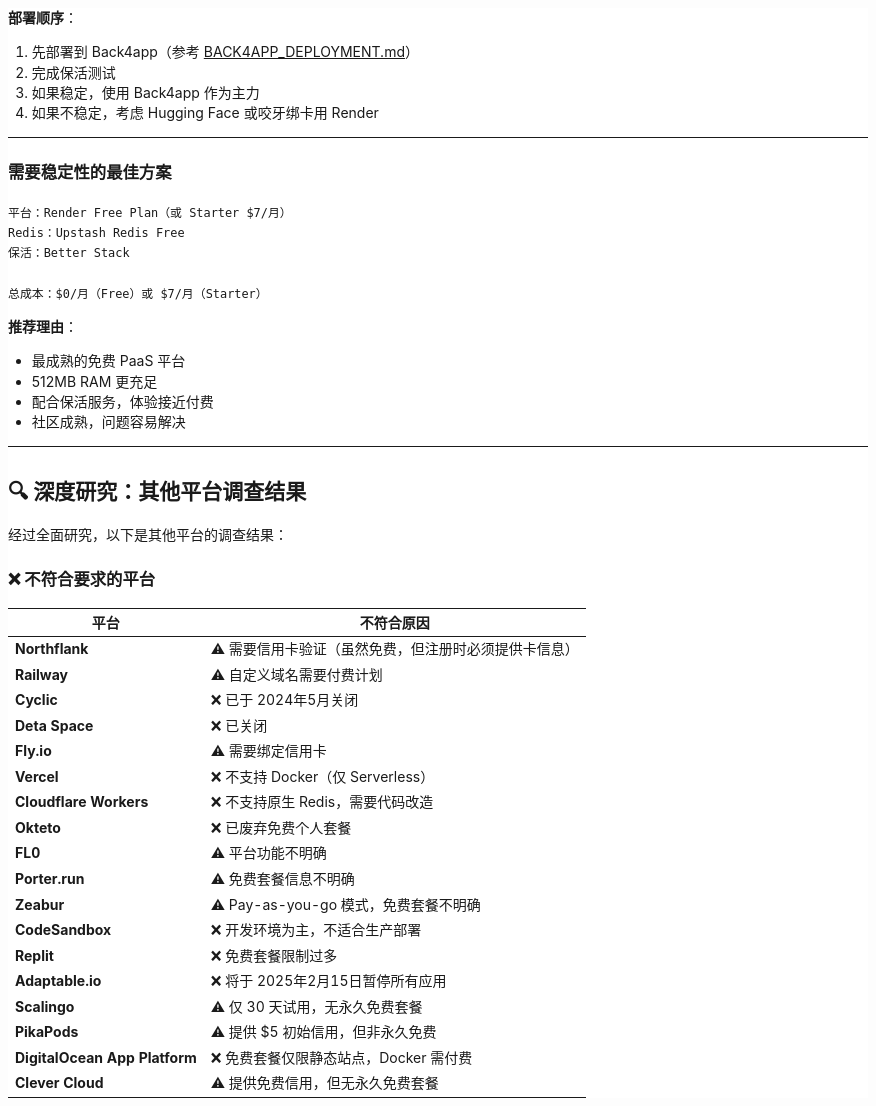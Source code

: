 **部署顺序**：
1. 先部署到 Back4app（参考 [BACK4APP_DEPLOYMENT.md](./BACK4APP_DEPLOYMENT.md)）
2. 完成保活测试
3. 如果稳定，使用 Back4app 作为主力
4. 如果不稳定，考虑 Hugging Face 或咬牙绑卡用 Render

---

### 需要稳定性的最佳方案

```
平台：Render Free Plan（或 Starter $7/月）
Redis：Upstash Redis Free
保活：Better Stack

总成本：$0/月（Free）或 $7/月（Starter）
```

**推荐理由**：
- 最成熟的免费 PaaS 平台
- 512MB RAM 更充足
- 配合保活服务，体验接近付费
- 社区成熟，问题容易解决

---

## 🔍 深度研究：其他平台调查结果

经过全面研究，以下是其他平台的调查结果：

### ❌ 不符合要求的平台

| 平台 | 不符合原因 |
|------|-----------|
| **Northflank** | ⚠️ 需要信用卡验证（虽然免费，但注册时必须提供卡信息） |
| **Railway** | ⚠️ 自定义域名需要付费计划 |
| **Cyclic** | ❌ 已于 2024年5月关闭 |
| **Deta Space** | ❌ 已关闭 |
| **Fly.io** | ⚠️ 需要绑定信用卡 |
| **Vercel** | ❌ 不支持 Docker（仅 Serverless） |
| **Cloudflare Workers** | ❌ 不支持原生 Redis，需要代码改造 |
| **Okteto** | ❌ 已废弃免费个人套餐 |
| **FL0** | ⚠️ 平台功能不明确 |
| **Porter.run** | ⚠️ 免费套餐信息不明确 |
| **Zeabur** | ⚠️ Pay-as-you-go 模式，免费套餐不明确 |
| **CodeSandbox** | ❌ 开发环境为主，不适合生产部署 |
| **Replit** | ❌ 免费套餐限制过多 |
| **Adaptable.io** | ❌ 将于 2025年2月15日暂停所有应用 |
| **Scalingo** | ⚠️ 仅 30 天试用，无永久免费套餐 |
| **PikaPods** | ⚠️ 提供 $5 初始信用，但非永久免费 |
| **DigitalOcean App Platform** | ❌ 免费套餐仅限静态站点，Docker 需付费 |
| **Clever Cloud** | ⚠️ 提供免费信用，但无永久免费套餐 |